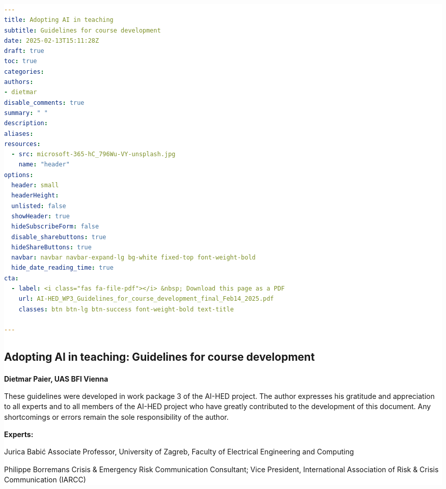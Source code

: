 ```yaml
---
title: Adopting AI in teaching
subtitle: Guidelines for course development
date: 2025-02-13T15:11:28Z 
draft: true
toc: true
categories: 
authors:
- dietmar
disable_comments: true
summary: " "
description:
aliases:
resources:
  - src: microsoft-365-hC_796Wu-VY-unsplash.jpg
    name: "header"
options:
  header: small
  headerHeight:
  unlisted: false
  showHeader: true
  hideSubscribeForm: false
  disable_sharebuttons: true
  hideShareButtons: true
  navbar: navbar navbar-expand-lg bg-white fixed-top font-weight-bold
  hide_date_reading_time: true
cta:
  - label: <i class="fas fa-file-pdf"></i> &nbsp; Download this page as a PDF
    url: AI-HED_WP3_Guidelines_for_course_development_final_Feb14_2025.pdf
    classes: btn btn-lg btn-success font-weight-bold text-title

---
```


## Adopting AI in teaching: Guidelines for course development

**Dietmar Paier, UAS BFI Vienna**

These guidelines were developed in work package 3 of the AI-HED project. The author expresses his gratitude and appreciation to all experts and to all members of the AI-HED project who have greatly contributed to the development of this document. Any shortcomings or errors remain the sole responsibility of the author.

**Experts:**

Jurica Babić Associate Professor, University of Zagreb, Faculty of
Electrical Engineering and Computing

Philippe Borremans Crisis & Emergency Risk Communication Consultant;
Vice President, International Association of Risk & Crisis Communication
(IARCC)
